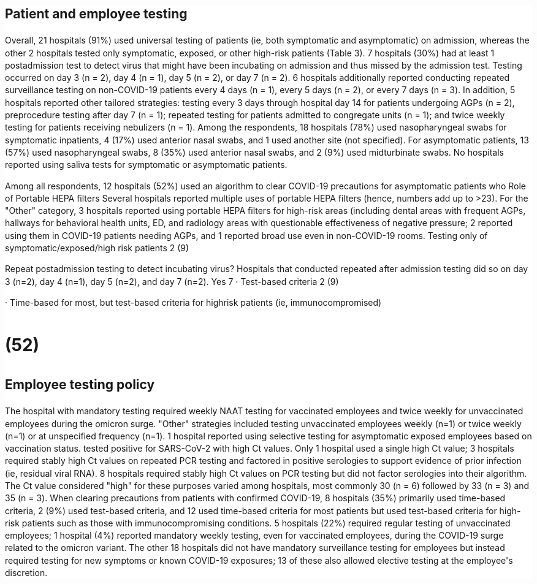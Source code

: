 
## Patient and employee testing

Overall, 21 hospitals (91%) used universal testing of patients (ie, both symptomatic and asymptomatic) on admission, whereas the other 2 hospitals tested only symptomatic, exposed, or other high-risk patients (Table 3). 7 hospitals (30%) had at least 1 postadmission test to detect virus that might have been incubating on admission and thus missed by the admission test. Testing occurred on day 3 (n = 2), day 4 (n = 1), day 5 (n = 2), or day 7 (n = 2). 6 hospitals additionally reported conducting repeated surveillance testing on non-COVID-19 patients every 4 days (n = 1), every 5 days (n = 2), or every 7 days (n = 3). In addition, 5 hospitals reported other tailored strategies: testing every 3 days through hospital day 14 for patients undergoing AGPs (n = 2), preprocedure testing after day 7 (n = 1); repeated testing for patients admitted to congregate units (n = 1); and twice weekly testing for patients receiving nebulizers (n = 1). Among the respondents, 18 hospitals (78%) used nasopharyngeal swabs for symptomatic inpatients, 4 (17%) used anterior nasal swabs, and 1 used another site (not specified). For asymptomatic patients, 13 (57%) used nasopharyngeal swabs, 8 (35%) used anterior nasal swabs, and 2 (9%) used midturbinate swabs. No hospitals reported using saliva tests for symptomatic or asymptomatic patients.

Among all respondents, 12 hospitals (52%) used an algorithm to clear COVID-19 precautions for asymptomatic patients who Role of Portable HEPA filters Several hospitals reported multiple uses of portable HEPA filters (hence, numbers add up to >23). For the "Other" category, 3 hospitals reported using portable HEPA filters for high-risk areas (including dental areas with frequent AGPs, hallways for behavioral health units, ED, and radiology areas with questionable effectiveness of negative pressure; 2 reported using them in COVID-19 patients needing AGPs, and 1 reported broad use even in non-COVID-19 rooms.  Testing only of symptomatic/exposed/high risk patients 2 (9)

Repeat postadmission testing to detect incubating virus? Hospitals that conducted repeated after admission testing did so on day 3 (n=2), day 4 (n=1), day 5 (n=2), and day 7 (n=2). Yes 7 · Test-based criteria 2 (9)

· Time-based for most, but test-based criteria for highrisk patients (ie, immunocompromised)


# (52)


## Employee testing policy

The hospital with mandatory testing required weekly NAAT testing for vaccinated employees and twice weekly for unvaccinated employees during the omicron surge. "Other" strategies included testing unvaccinated employees weekly (n=1) or twice weekly (n=1) or at unspecified frequency (n=1). 1 hospital reported using selective testing for asymptomatic exposed employees based on vaccination status. tested positive for SARS-CoV-2 with high Ct values. Only 1 hospital used a single high Ct value; 3 hospitals required stably high Ct values on repeated PCR testing and factored in positive serologies to support evidence of prior infection (ie, residual viral RNA). 8 hospitals required stably high Ct values on PCR testing but did not factor serologies into their algorithm. The Ct value considered "high" for these purposes varied among hospitals, most commonly 30 (n = 6) followed by 33 (n = 3) and 35 (n = 3). When clearing precautions from patients with confirmed COVID-19, 8 hospitals (35%) primarily used time-based criteria, 2 (9%) used test-based criteria, and 12 used time-based criteria for most patients but used test-based criteria for high-risk patients such as those with immunocompromising conditions. 5 hospitals (22%) required regular testing of unvaccinated employees; 1 hospital (4%) reported mandatory weekly testing, even for vaccinated employees, during the COVID-19 surge related to the omicron variant. The other 18 hospitals did not have mandatory surveillance testing for employees but instead required testing for new symptoms or known COVID-19 exposures; 13 of these also allowed elective testing at the employee's discretion.
